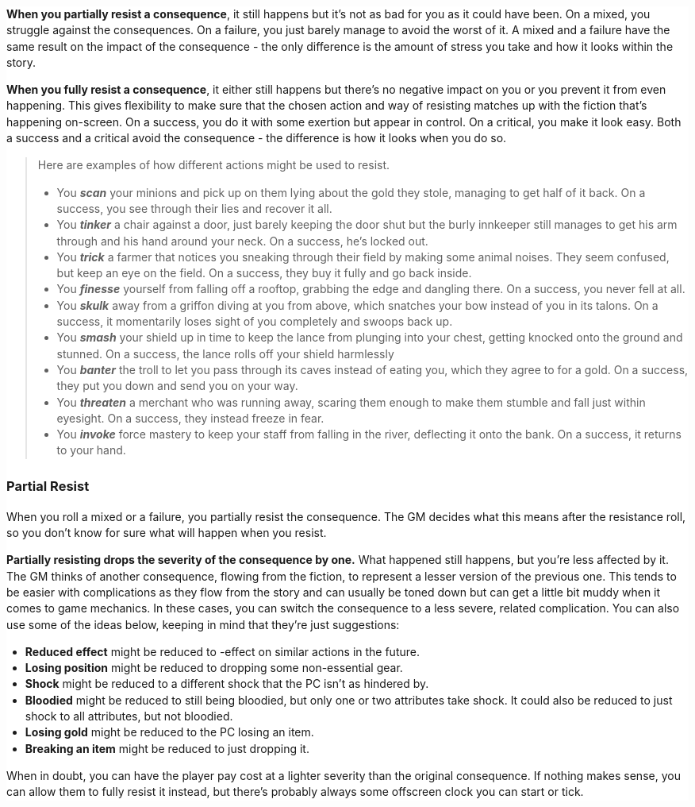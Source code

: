 **When you partially resist a consequence**, it still happens but it’s not as bad for you as it could have been. On a mixed, you struggle against the consequences. On a failure, you just barely manage to avoid the worst of it. A mixed and a failure have the same result on the impact of the consequence - the only difference is the amount of stress you take and how it looks within the story.

**When you fully resist a consequence**, it either still happens but there’s no negative impact on you or you prevent it from even happening. This gives flexibility to make sure that the chosen action and way of resisting matches up with the fiction that’s happening on-screen. On a success, you do it with some exertion but appear in control. On a critical, you make it look easy. Both a success and a critical avoid the consequence - the difference is how it looks when you do so.

[context]: # (example of play)
> Here are examples of how different actions might be used to resist.
> - You ***scan*** your minions and pick up on them lying about the gold they stole, managing to get half of it back. On a success, you see through their lies and recover it all.
> - You ***tinker*** a chair against a door, just barely keeping the door shut but the burly innkeeper still manages to get his arm through and his hand around your neck. On a success, he’s locked out.
> - You ***trick*** a farmer that notices you sneaking through their field by making some animal noises. They seem confused, but keep an eye on the field. On a success, they buy it fully and go back inside.
> - You ***finesse*** yourself from falling off a rooftop, grabbing the edge and dangling there. On a success, you never fell at all.
> - You ***skulk*** away from a griffon diving at you from above, which snatches your bow instead of you in its talons. On a success, it momentarily loses sight of you completely and swoops back up.
> - You ***smash*** your shield up in time to keep the lance from plunging into your chest, getting knocked onto the ground and stunned. On a success, the lance rolls off your shield harmlessly
> - You ***banter*** the troll to let you pass through its caves instead of eating you, which they agree to for a gold. On a success, they put you down and send you on your way.
> - You ***threaten*** a merchant who was running away, scaring them enough to make them stumble and fall just within eyesight. On a success, they instead freeze in fear.
> - You ***invoke*** force mastery to keep your staff from falling in the river, deflecting it onto the bank. On a success, it returns to your hand.

### Partial Resist

When you roll a mixed or a failure, you partially resist the consequence. The GM decides what this means after the resistance roll, so you don’t know for sure what will happen when you resist.

**Partially resisting drops the severity of the consequence by one.** What happened still happens, but you’re less affected by it. The GM thinks of another consequence, flowing from the fiction, to represent a lesser version of the previous one. This tends to be easier with complications as they flow from the story and can usually be toned down but can get a little bit muddy when it comes to game mechanics. In these cases, you can switch the consequence to a less severe, related complication. You can also use some of the ideas below, keeping in mind that they’re just suggestions:
- **Reduced effect** might be reduced to -effect on similar actions in the future.
- **Losing position** might be reduced to dropping some non-essential gear.
- **Shock** might be reduced to a different shock that the PC isn’t as hindered by.
- **Bloodied** might be reduced to still being bloodied, but only one or two attributes take shock. It could also be reduced to just shock to all attributes, but not bloodied.
- **Losing gold** might be reduced to the PC losing an item.
- **Breaking an item** might be reduced to just dropping it.

When in doubt, you can have the player pay cost at a lighter severity than the original consequence. If nothing makes sense, you can allow them to fully resist it instead, but there’s probably always some offscreen clock you can start or tick.


[comment]: # (can't choose fonts in markdown, I will use bold and italic with a capital starting letter to display these)
[context]: # (important rule)
[context]: # (important rule)
[context]: # (important rule)
[context]: # (important rule)
[context]: # (tips)
[context]: # (important rule)
[context]: # (tips)
[context]: # (tips)
[context]: # (roll summary)
[context]: # (important rule)
[context]: # (important rule)
[context]: # (list of examples)
[context]: # (list of examples)
[context]: # (list of examples)
[context]: # (list of examples)
[context]: # (list of examples)
[context]: # (list of examples)
[context]: # (list of examples)
[context]: # (list of examples)
[context]: # (tips)
[context]: # (roll summary)
[context]: # (chances)
[comment]: | (the next paragraph mentions upper-right, in markdown it's just above)
[context]: # (list of examples)
[context]: # (list of examples)
[context]: # (list of examples)
[context]: # (list of examples)
[context]: # (list of examples)
[context]: # (important rule)
[context]: # (list of examples)
[context]: # (list of examples)
[context]: # (list of examples)
[context]: # (list of examples)
[context]: # (important rule)
[context]: # (important rule)
[context]: # (tips)
[context]: # (list of examples)
[context]: # (list of examples)
[context]: # (list of examples)
[context]: # (list of examples)
[context]: # (list of examples)
[context]: # (list of examples)
[context]: # (list of examples)
[comment]: # (following paragraph speaks about diagram to the right, it is the table above instead here and is oriented left-to-right instead of high-to-low)
[context]: # (list of examples)
[context]: # (list of examples)
[context]: # (list of examples)
[context]: # (tips)
[context]: # (important rule)
[context]: # (list of examples)
[context]: # (roll summary)
[context]: # (tips)
[context]: # (list of examples)
[context]: # (important rule)
[context]: # (tips)
[comment]: # (following paragraph speaks about the list to the right but it is a table above instead here)
[context]: # (list of examples)
[context]: # (list of examples)
[context]: # (list of examples)
[context]: # (list of examples)
[context]: # (list of examples)
[context]: # (list of examples)
[context]: # (list of examples)
[context]: # (list of examples)
[context]: # (important rule)
[context]: # (important rule)
[context]: # (tips)
[context]: # (important rule)
[context]: # (important rule)
[randomizable]: # (random)
[context]: # (table footnote)
[context]: # (important rule)
[context]: # (list of examples)
[context]: # (important rule)
[context]: # (list of examples)
[context]: # (important rule)
[context]: # (list of examples)
[context]: # (list of examples)
[context]: # (list of examples)
[context]: # (important rule)
[context]: # (important rule)
[clock]: # "Fences & Dogs"
[clock]: # "Run Down Prey"
[clock]: # "Troops Return"
[clock]: # "Anger the Troll"
[clock]: # "Mob of Townsfolk"
[clock]: # "Harpy Assistance"
[context]: # (chances)
[context]: # (table footnote)
[context]: # (list of examples)
[context]: # (list of examples)
[context]: # (list of examples)
[context]: # (list of examples)
[context]: # (list of examples)
[context]: # (roll summary)
[context]: # (chances)
[context]: # (important rule)